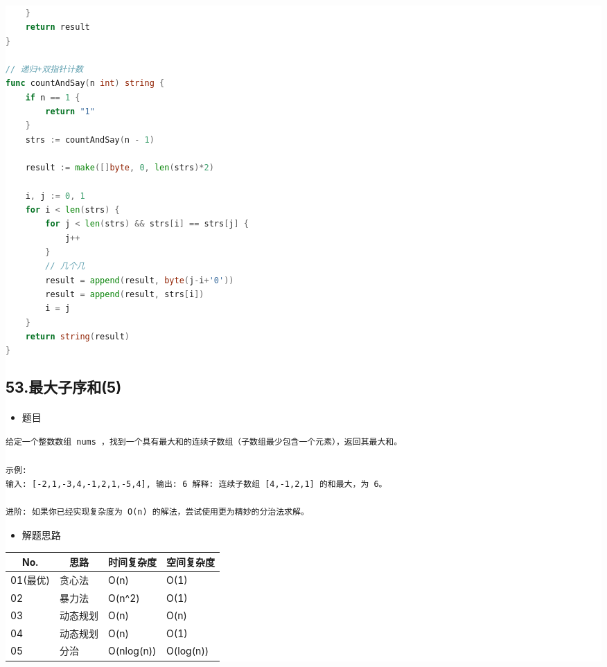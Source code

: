 ```go
	}
	return result
}

// 递归+双指针计数
func countAndSay(n int) string {
	if n == 1 {
		return "1"
	}
	strs := countAndSay(n - 1)

	result := make([]byte, 0, len(strs)*2)

	i, j := 0, 1
	for i < len(strs) {
		for j < len(strs) && strs[i] == strs[j] {
			j++
		}
		// 几个几
		result = append(result, byte(j-i+'0'))
		result = append(result, strs[i])
		i = j
	}
	return string(result)
}
```

## 53.最大子序和(5)

- 题目

```
给定一个整数数组 nums ，找到一个具有最大和的连续子数组（子数组最少包含一个元素），返回其最大和。

示例:
输入: [-2,1,-3,4,-1,2,1,-5,4], 输出: 6 解释: 连续子数组 [4,-1,2,1] 的和最大，为 6。

进阶: 如果你已经实现复杂度为 O(n) 的解法，尝试使用更为精妙的分治法求解。
```

- 解题思路

| No.      | 思路     | 时间复杂度 | 空间复杂度 |
| -------- | -------- | ---------- | ---------- |
| 01(最优) | 贪心法   | O(n)       | O(1)       |
| 02       | 暴力法   | O(n^2)     | O(1)       |
| 03       | 动态规划 | O(n)       | O(n)       |
| 04       | 动态规划 | O(n)       | O(1)       |
| 05       | 分治     | O(nlog(n)) | O(log(n))  |
